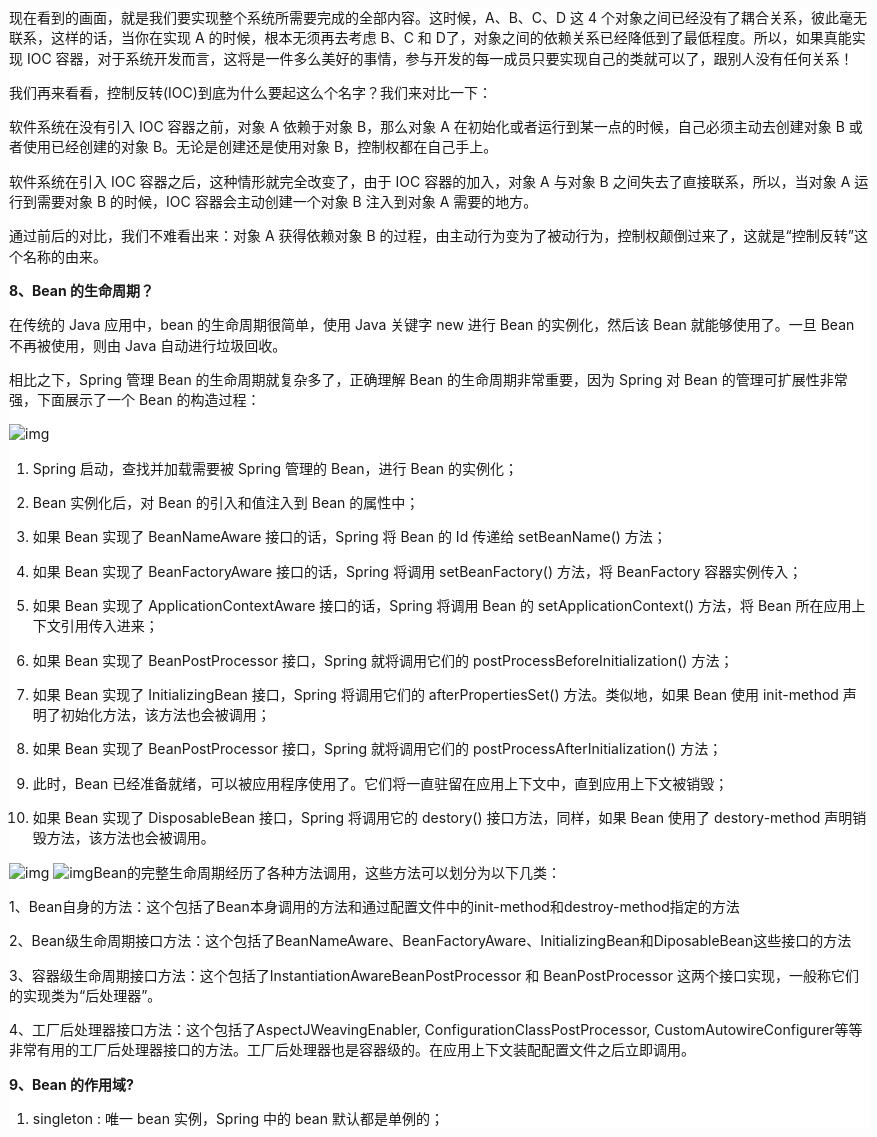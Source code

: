 现在看到的画面，就是我们要实现整个系统所需要完成的全部内容。这时候，A、B、C、D 这 4 个对象之间已经没有了耦合关系，彼此毫无联系，这样的话，当你在实现 A 的时候，根本无须再去考虑 B、C 和 D了，对象之间的依赖关系已经降低到了最低程度。所以，如果真能实现 IOC 容器，对于系统开发而言，这将是一件多么美好的事情，参与开发的每一成员只要实现自己的类就可以了，跟别人没有任何关系！

我们再来看看，控制反转(IOC)到底为什么要起这么个名字？我们来对比一下：

软件系统在没有引入 IOC 容器之前，对象 A 依赖于对象 B，那么对象 A 在初始化或者运行到某一点的时候，自己必须主动去创建对象 B 或者使用已经创建的对象 B。无论是创建还是使用对象 B，控制权都在自己手上。

软件系统在引入 IOC 容器之后，这种情形就完全改变了，由于 IOC 容器的加入，对象 A 与对象 B 之间失去了直接联系，所以，当对象 A 运行到需要对象 B 的时候，IOC 容器会主动创建一个对象 B 注入到对象 A 需要的地方。

通过前后的对比，我们不难看出来：对象 A 获得依赖对象 B 的过程，由主动行为变为了被动行为，控制权颠倒过来了，这就是“控制反转”这个名称的由来。

**8、Bean 的生命周期？**

在传统的 Java 应用中，bean 的生命周期很简单，使用 Java 关键字 new 进行 Bean 的实例化，然后该 Bean 就能够使用了。一旦 Bean 不再被使用，则由 Java 自动进行垃圾回收。

相比之下，Spring 管理 Bean 的生命周期就复杂多了，正确理解 Bean 的生命周期非常重要，因为 Spring 对 Bean 的管理可扩展性非常强，下面展示了一个 Bean 的构造过程：

![img](https://gitee.com/xudongyin/img/raw/master/img/20201013122638)

1. Spring 启动，查找并加载需要被 Spring 管理的 Bean，进行 Bean 的实例化；

2. Bean 实例化后，对 Bean 的引入和值注入到 Bean 的属性中；

3. 如果 Bean 实现了 BeanNameAware 接口的话，Spring 将 Bean 的 Id 传递给 setBeanName() 方法；

4. 如果 Bean 实现了 BeanFactoryAware 接口的话，Spring 将调用 setBeanFactory() 方法，将 BeanFactory 容器实例传入；

5. 如果 Bean 实现了 ApplicationContextAware 接口的话，Spring 将调用 Bean 的 setApplicationContext() 方法，将 Bean 所在应用上下文引用传入进来；

6. 如果 Bean 实现了 BeanPostProcessor 接口，Spring 就将调用它们的 postProcessBeforeInitialization() 方法；

7. 如果 Bean 实现了 InitializingBean 接口，Spring 将调用它们的 afterPropertiesSet() 方法。类似地，如果 Bean 使用 init-method 声明了初始化方法，该方法也会被调用；

8. 如果 Bean 实现了 BeanPostProcessor 接口，Spring 就将调用它们的 postProcessAfterInitialization() 方法；

9. 此时，Bean 已经准备就绪，可以被应用程序使用了。它们将一直驻留在应用上下文中，直到应用上下文被销毁；

10. 如果 Bean 实现了 DisposableBean 接口，Spring 将调用它的 destory() 接口方法，同样，如果 Bean 使用了 destory-method 声明销毁方法，该方法也会被调用。

![img](https://gitee.com/xudongyin/img/raw/master/img/20201013153159.png)
![img](https://gitee.com/xudongyin/img/raw/master/img/20201013153213.png)Bean的完整生命周期经历了各种方法调用，这些方法可以划分为以下几类：

1、Bean自身的方法：这个包括了Bean本身调用的方法和通过配置文件中<bean>的init-method和destroy-method指定的方法

2、Bean级生命周期接口方法：这个包括了BeanNameAware、BeanFactoryAware、InitializingBean和DiposableBean这些接口的方法

3、容器级生命周期接口方法：这个包括了InstantiationAwareBeanPostProcessor 和 BeanPostProcessor 这两个接口实现，一般称它们的实现类为“后处理器”。

4、工厂后处理器接口方法：这个包括了AspectJWeavingEnabler, ConfigurationClassPostProcessor, CustomAutowireConfigurer等等非常有用的工厂后处理器接口的方法。工厂后处理器也是容器级的。在应用上下文装配配置文件之后立即调用。

**9、Bean 的作用域?**

1. singleton : 唯一 bean 实例，Spring 中的 bean 默认都是单例的；
